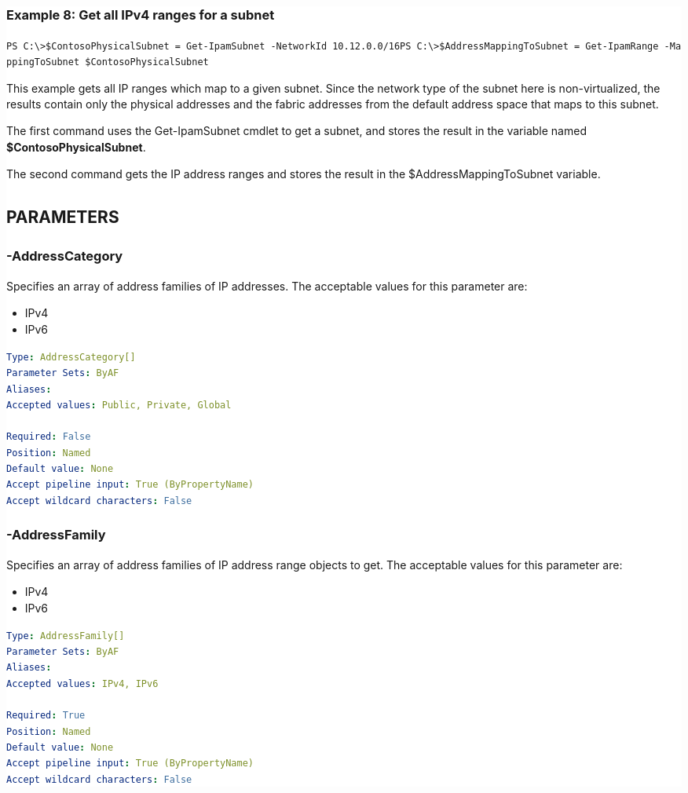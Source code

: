 ### Example 8: Get all IPv4 ranges for a subnet
```
PS C:\>$ContosoPhysicalSubnet = Get-IpamSubnet -NetworkId 10.12.0.0/16PS C:\>$AddressMappingToSubnet = Get-IpamRange -MappingToSubnet $ContosoPhysicalSubnet
```

This example gets all IP ranges which map to a given subnet.
Since the network type of the subnet here is non-virtualized, the results contain only the physical addresses and the fabric addresses from the default address space that maps to this subnet.

The first command uses the Get-IpamSubnet cmdlet to get a subnet, and stores the result in the variable named **$ContosoPhysicalSubnet**.

The second command gets the IP address ranges and stores the result in the $AddressMappingToSubnet variable.

## PARAMETERS

### -AddressCategory
Specifies an array of address families of IP addresses.
The acceptable values for this parameter are:

- IPv4
- IPv6

```yaml
Type: AddressCategory[]
Parameter Sets: ByAF
Aliases: 
Accepted values: Public, Private, Global

Required: False
Position: Named
Default value: None
Accept pipeline input: True (ByPropertyName)
Accept wildcard characters: False
```

### -AddressFamily
Specifies an array of address families of IP address range objects to get.
The acceptable values for this parameter are:

- IPv4
- IPv6

```yaml
Type: AddressFamily[]
Parameter Sets: ByAF
Aliases: 
Accepted values: IPv4, IPv6

Required: True
Position: Named
Default value: None
Accept pipeline input: True (ByPropertyName)
Accept wildcard characters: False
```
